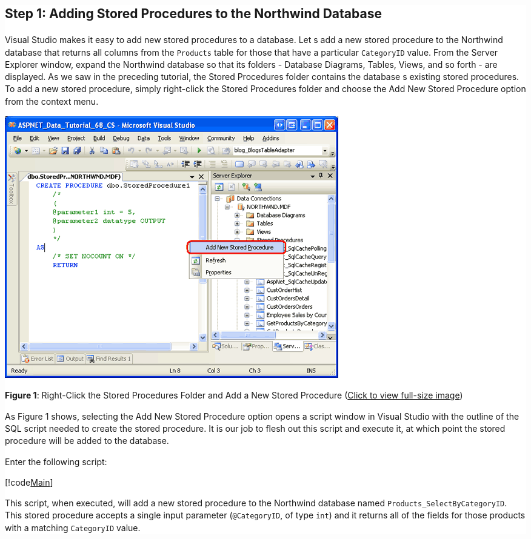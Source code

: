 
## Step 1: Adding Stored Procedures to the Northwind Database

Visual Studio makes it easy to add new stored procedures to a database. Let s add a new stored procedure to the Northwind database that returns all columns from the `Products` table for those that have a particular `CategoryID` value. From the Server Explorer window, expand the Northwind database so that its folders - Database Diagrams, Tables, Views, and so forth - are displayed. As we saw in the preceding tutorial, the Stored Procedures folder contains the database s existing stored procedures. To add a new stored procedure, simply right-click the Stored Procedures folder and choose the Add New Stored Procedure option from the context menu.


[![Right-Click the Stored Procedures Folder and Add a New Stored Procedure](using-existing-stored-procedures-for-the-typed-dataset-s-tableadapters-vb/_static/image2.png)](using-existing-stored-procedures-for-the-typed-dataset-s-tableadapters-vb/_static/image1.png)

**Figure 1**: Right-Click the Stored Procedures Folder and Add a New Stored Procedure ([Click to view full-size image](using-existing-stored-procedures-for-the-typed-dataset-s-tableadapters-vb/_static/image3.png))


As Figure 1 shows, selecting the Add New Stored Procedure option opens a script window in Visual Studio with the outline of the SQL script needed to create the stored procedure. It is our job to flesh out this script and execute it, at which point the stored procedure will be added to the database.

Enter the following script:


[!code[Main](using-existing-stored-procedures-for-the-typed-dataset-s-tableadapters-vb/samples/sample1.xml)]

This script, when executed, will add a new stored procedure to the Northwind database named `Products_SelectByCategoryID`. This stored procedure accepts a single input parameter (`@CategoryID`, of type `int`) and it returns all of the fields for those products with a matching `CategoryID` value.
